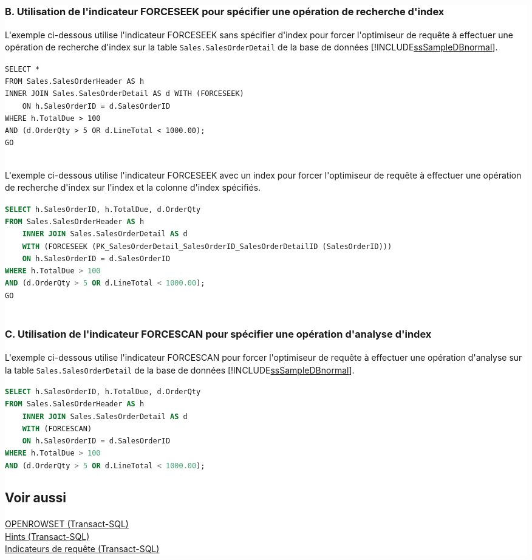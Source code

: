### <a name="b-using-the-forceseek-hint-to-specify-an-index-seek-operation"></a>B. Utilisation de l'indicateur FORCESEEK pour spécifier une opération de recherche d'index  
 L'exemple ci-dessous utilise l'indicateur FORCESEEK sans spécifier d'index pour forcer l'optimiseur de requête à effectuer une opération de recherche d'index sur la table `Sales.SalesOrderDetail` de la base de données [!INCLUDE[ssSampleDBnormal](../../includes/sssampledbnormal-md.md)].  
  
```  
SELECT *  
FROM Sales.SalesOrderHeader AS h  
INNER JOIN Sales.SalesOrderDetail AS d WITH (FORCESEEK)  
    ON h.SalesOrderID = d.SalesOrderID   
WHERE h.TotalDue > 100  
AND (d.OrderQty > 5 OR d.LineTotal < 1000.00);  
GO  
  
```  
  
 L'exemple ci-dessous utilise l'indicateur FORCESEEK avec un index pour forcer l'optimiseur de requête à effectuer une opération de recherche d'index sur l'index et la colonne d'index spécifiés.  
  
```sql  
SELECT h.SalesOrderID, h.TotalDue, d.OrderQty  
FROM Sales.SalesOrderHeader AS h  
    INNER JOIN Sales.SalesOrderDetail AS d   
    WITH (FORCESEEK (PK_SalesOrderDetail_SalesOrderID_SalesOrderDetailID (SalesOrderID)))   
    ON h.SalesOrderID = d.SalesOrderID   
WHERE h.TotalDue > 100  
AND (d.OrderQty > 5 OR d.LineTotal < 1000.00);   
GO  
  
```  
  
### <a name="c-using-the-forcescan-hint-to-specify-an-index-scan-operation"></a>C. Utilisation de l'indicateur FORCESCAN pour spécifier une opération d'analyse d'index  
 L'exemple ci-dessous utilise l'indicateur FORCESCAN pour forcer l'optimiseur de requête à effectuer une opération d'analyse sur la table `Sales.SalesOrderDetail` de la base de données [!INCLUDE[ssSampleDBnormal](../../includes/sssampledbnormal-md.md)].  
  
```sql  
SELECT h.SalesOrderID, h.TotalDue, d.OrderQty  
FROM Sales.SalesOrderHeader AS h  
    INNER JOIN Sales.SalesOrderDetail AS d   
    WITH (FORCESCAN)   
    ON h.SalesOrderID = d.SalesOrderID   
WHERE h.TotalDue > 100  
AND (d.OrderQty > 5 OR d.LineTotal < 1000.00);  
```  
  
## <a name="see-also"></a>Voir aussi  
 [OPENROWSET &#40;Transact-SQL&#41;](../../t-sql/functions/openrowset-transact-sql.md)   
 [Hints &#40;Transact-SQL&#41;](../../t-sql/queries/hints-transact-sql.md)   
 [Indicateurs de requête &#40;Transact-SQL&#41;](../../t-sql/queries/hints-transact-sql-query.md)  
  
  
